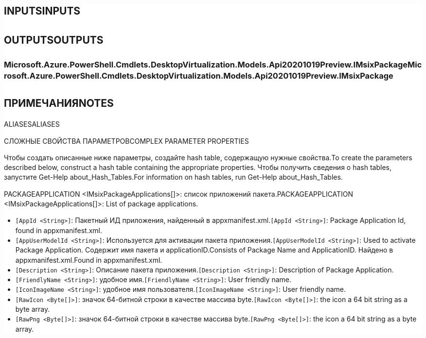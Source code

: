 ## <span data-ttu-id="5cbf2-161">INPUTS</span><span class="sxs-lookup"><span data-stu-id="5cbf2-161">INPUTS</span></span>

## <span data-ttu-id="5cbf2-162">OUTPUTS</span><span class="sxs-lookup"><span data-stu-id="5cbf2-162">OUTPUTS</span></span>

### <span data-ttu-id="5cbf2-163">Microsoft.Azure.PowerShell.Cmdlets.DesktopVirtualization.Models.Api20201019Preview.IMsixPackage</span><span class="sxs-lookup"><span data-stu-id="5cbf2-163">Microsoft.Azure.PowerShell.Cmdlets.DesktopVirtualization.Models.Api20201019Preview.IMsixPackage</span></span>

## <span data-ttu-id="5cbf2-164">ПРИМЕЧАНИЯ</span><span class="sxs-lookup"><span data-stu-id="5cbf2-164">NOTES</span></span>

<span data-ttu-id="5cbf2-165">ALIASES</span><span class="sxs-lookup"><span data-stu-id="5cbf2-165">ALIASES</span></span>

<span data-ttu-id="5cbf2-166">СЛОЖНЫЕ СВОЙСТВА ПАРАМЕТРОВ</span><span class="sxs-lookup"><span data-stu-id="5cbf2-166">COMPLEX PARAMETER PROPERTIES</span></span>

<span data-ttu-id="5cbf2-167">Чтобы создать описанные ниже параметры, создайте hash table, содержащую нужные свойства.</span><span class="sxs-lookup"><span data-stu-id="5cbf2-167">To create the parameters described below, construct a hash table containing the appropriate properties.</span></span> <span data-ttu-id="5cbf2-168">Чтобы получить сведения о hash tables, запустите Get-Help about_Hash_Tables.</span><span class="sxs-lookup"><span data-stu-id="5cbf2-168">For information on hash tables, run Get-Help about_Hash_Tables.</span></span>


<span data-ttu-id="5cbf2-169">PACKAGEAPPLICATION <IMsixPackageApplications[]>: список приложений пакета.</span><span class="sxs-lookup"><span data-stu-id="5cbf2-169">PACKAGEAPPLICATION <IMsixPackageApplications[]>: List of package applications.</span></span> 
  - <span data-ttu-id="5cbf2-170">`[AppId <String>]`: Пакетный ИД приложения, найденный в appxmanifest.xml.</span><span class="sxs-lookup"><span data-stu-id="5cbf2-170">`[AppId <String>]`: Package Application Id, found in appxmanifest.xml.</span></span>
  - <span data-ttu-id="5cbf2-171">`[AppUserModelId <String>]`: Используется для активации пакета приложения.</span><span class="sxs-lookup"><span data-stu-id="5cbf2-171">`[AppUserModelId <String>]`: Used to activate Package Application.</span></span> <span data-ttu-id="5cbf2-172">Содержит имя пакета и applicationID.</span><span class="sxs-lookup"><span data-stu-id="5cbf2-172">Consists of Package Name and ApplicationID.</span></span> <span data-ttu-id="5cbf2-173">Найдено в appxmanifest.xml.</span><span class="sxs-lookup"><span data-stu-id="5cbf2-173">Found in appxmanifest.xml.</span></span>
  - <span data-ttu-id="5cbf2-174">`[Description <String>]`: Описание пакета приложения.</span><span class="sxs-lookup"><span data-stu-id="5cbf2-174">`[Description <String>]`: Description of Package Application.</span></span>
  - <span data-ttu-id="5cbf2-175">`[FriendlyName <String>]`: удобное имя.</span><span class="sxs-lookup"><span data-stu-id="5cbf2-175">`[FriendlyName <String>]`: User friendly name.</span></span>
  - <span data-ttu-id="5cbf2-176">`[IconImageName <String>]`: удобное имя пользователя.</span><span class="sxs-lookup"><span data-stu-id="5cbf2-176">`[IconImageName <String>]`: User friendly name.</span></span>
  - <span data-ttu-id="5cbf2-177">`[RawIcon <Byte[]>]`: значок 64-битной строки в качестве массива byte.</span><span class="sxs-lookup"><span data-stu-id="5cbf2-177">`[RawIcon <Byte[]>]`: the icon a 64 bit string as a byte array.</span></span>
  - <span data-ttu-id="5cbf2-178">`[RawPng <Byte[]>]`: значок 64-битной строки в качестве массива byte.</span><span class="sxs-lookup"><span data-stu-id="5cbf2-178">`[RawPng <Byte[]>]`: the icon a 64 bit string as a byte array.</span></span>
